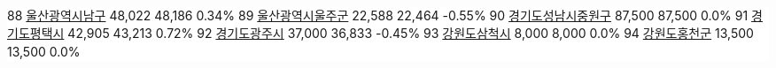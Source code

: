   <tr class="item">
    <td>88</td>
    <td><a href="/apt/울산광역시남구">울산광역시남구</a></td>
    <td>48,022</td>
    <td>48,186</td>
    <td>0.34%</td>
  </tr>

  <tr class="item">
    <td>89</td>
    <td><a href="/apt/울산광역시울주군">울산광역시울주군</a></td>
    <td>22,588</td>
    <td>22,464</td>
    <td>-0.55%</td>
  </tr>

  <tr class="item">
    <td>90</td>
    <td><a href="/apt/경기도성남시중원구">경기도성남시중원구</a></td>
    <td>87,500</td>
    <td>87,500</td>
    <td>0.0%</td>
  </tr>

  <tr class="item">
    <td>91</td>
    <td><a href="/apt/경기도평택시">경기도평택시</a></td>
    <td>42,905</td>
    <td>43,213</td>
    <td>0.72%</td>
  </tr>

  <tr class="item">
    <td>92</td>
    <td><a href="/apt/경기도광주시">경기도광주시</a></td>
    <td>37,000</td>
    <td>36,833</td>
    <td>-0.45%</td>
  </tr>

  <tr class="item">
    <td>93</td>
    <td><a href="/apt/강원도삼척시">강원도삼척시</a></td>
    <td>8,000</td>
    <td>8,000</td>
    <td>0.0%</td>
  </tr>

  <tr class="item">
    <td>94</td>
    <td><a href="/apt/강원도홍천군">강원도홍천군</a></td>
    <td>13,500</td>
    <td>13,500</td>
    <td>0.0%</td>
  </tr>
